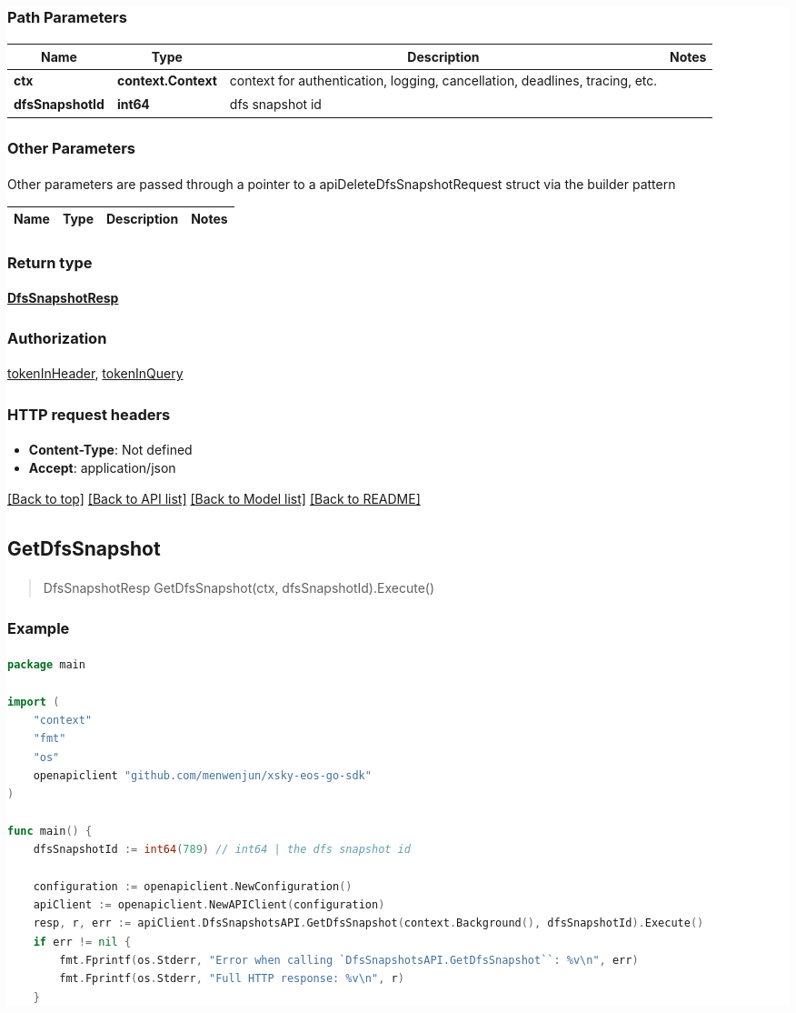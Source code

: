 
### Path Parameters


Name | Type | Description  | Notes
------------- | ------------- | ------------- | -------------
**ctx** | **context.Context** | context for authentication, logging, cancellation, deadlines, tracing, etc.
**dfsSnapshotId** | **int64** | dfs snapshot id | 

### Other Parameters

Other parameters are passed through a pointer to a apiDeleteDfsSnapshotRequest struct via the builder pattern


Name | Type | Description  | Notes
------------- | ------------- | ------------- | -------------


### Return type

[**DfsSnapshotResp**](DfsSnapshotResp.md)

### Authorization

[tokenInHeader](../README.md#tokenInHeader), [tokenInQuery](../README.md#tokenInQuery)

### HTTP request headers

- **Content-Type**: Not defined
- **Accept**: application/json

[[Back to top]](#) [[Back to API list]](../README.md#documentation-for-api-endpoints)
[[Back to Model list]](../README.md#documentation-for-models)
[[Back to README]](../README.md)


## GetDfsSnapshot

> DfsSnapshotResp GetDfsSnapshot(ctx, dfsSnapshotId).Execute()





### Example

```go
package main

import (
	"context"
	"fmt"
	"os"
	openapiclient "github.com/menwenjun/xsky-eos-go-sdk"
)

func main() {
	dfsSnapshotId := int64(789) // int64 | the dfs snapshot id

	configuration := openapiclient.NewConfiguration()
	apiClient := openapiclient.NewAPIClient(configuration)
	resp, r, err := apiClient.DfsSnapshotsAPI.GetDfsSnapshot(context.Background(), dfsSnapshotId).Execute()
	if err != nil {
		fmt.Fprintf(os.Stderr, "Error when calling `DfsSnapshotsAPI.GetDfsSnapshot``: %v\n", err)
		fmt.Fprintf(os.Stderr, "Full HTTP response: %v\n", r)
	}
```